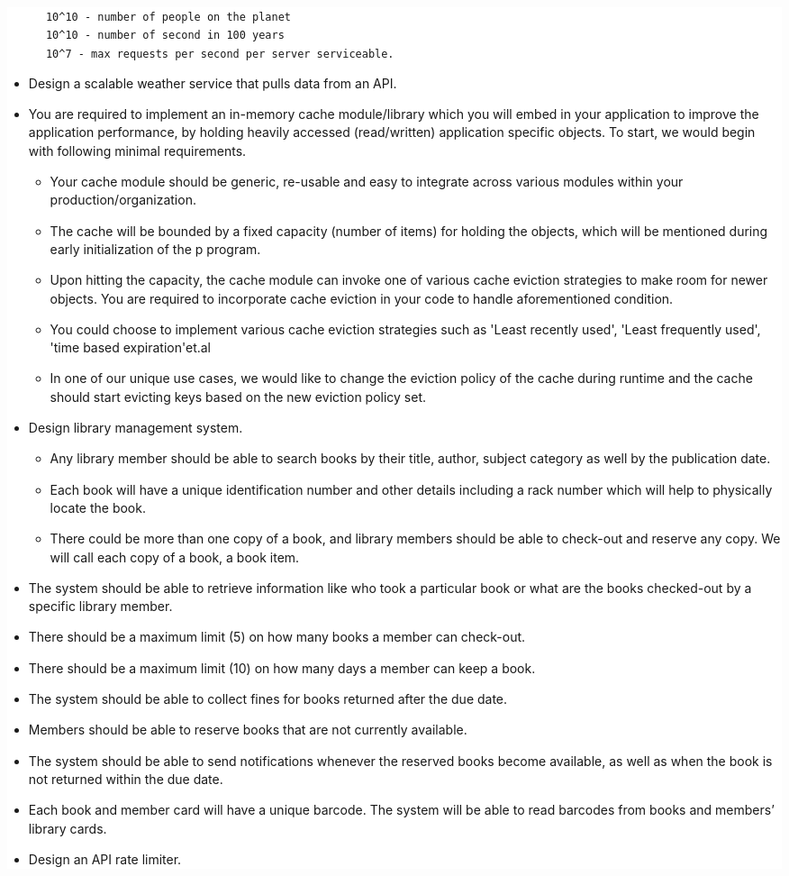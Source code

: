           10^10 - number of people on the planet
          10^10 - number of second in 100 years
          10^7 - max requests per second per server serviceable.
- Design a scalable weather service that pulls data from an API.
- You are required to implement an in-memory cache module/library which you will embed in your application to improve the application performance, by holding heavily accessed (read/written) application specific objects. To start, we would begin with following minimal requirements.
   - Your cache module should be generic, re-usable and easy to integrate across various modules within your production/organization.

   - The cache will be bounded by a fixed capacity (number of items) for holding the objects, which will be mentioned during early initialization of the p        program.

   - Upon hitting the capacity, the cache module can invoke one of various cache eviction strategies to make room for newer objects. You are required to          incorporate cache eviction in your code to handle aforementioned condition.

   - You could choose to implement various cache eviction strategies such as 'Least recently used', 'Least frequently used', 'time based expiration'et.al

   - In one of our unique use cases, we would like to change the eviction policy of the cache during runtime and the cache should start evicting keys based on the new eviction policy set.

- Design library management system. 
  - Any library member should be able to search books by their title, author, subject category as well by the publication date.

  - Each book will have a unique identification number and other details including a rack number which will help to physically locate the book.

  - There could be more than one copy of a book, and library members should be able to check-out and reserve any copy. We will call each copy of a book, a book item.

 - The system should be able to retrieve information like who took a particular book or what are the books checked-out by a specific library member.

 - There should be a maximum limit (5) on how many books a member can check-out.

 - There should be a maximum limit (10) on how many days a member can keep a book.

 - The system should be able to collect fines for books returned after the due date.

 - Members should be able to reserve books that are not currently available.

 - The system should be able to send notifications whenever the reserved books become available, as well as when the book is not returned within the due date.

 - Each book and member card will have a unique barcode. The system will be able to read barcodes from books and members’ library cards.

-  Design an API rate limiter.